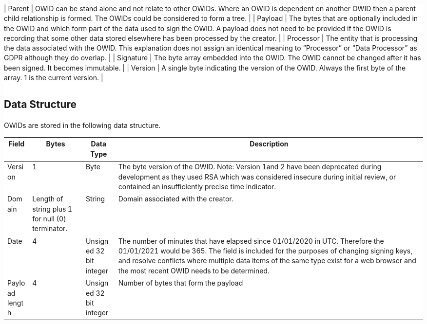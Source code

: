| Parent      | OWID can be stand alone and not relate to other OWIDs. Where an OWID is dependent on another OWID then a parent child relationship is formed. The OWIDs could be considered to form a tree.                                                                                                                                                                                                                                                                                                                                                                                                                                       |
| Payload     | The bytes that are optionally included in the OWID and which form part of the data used to sign the OWID. A payload does not need to be provided if the OWID is recording that some other data stored elsewhere has been processed by the creator.                                                                                                                                                                                                                                                                                                                                                                                |
| Processor   | The entity that is processing the data associated with the OWID. This explanation does not assign an identical meaning to “Processor” or “Data Processor” as GDPR although they do overlap.                                                                                                                                                                                                                                                                                                                                                                                                                                       |
| Signature   | The byte array embedded into the OWID. The OWID cannot be changed after it has been signed. It becomes immutable.                                                                                                                                                                                                                                                                                                                                                                                                                                                                                                                 |
| Version     | A single byte indicating the version of the OWID. Always the first byte of the array. 1 is the current version.                                                                                                                                                                                                                                                                                                                                                                                                                                                                                                                   |

## Data Structure

OWIDs are stored in the following data structure.

| Field          | Bytes                                            | Data Type               | Description                                                                                                                                                                                                                                                                                                        |
|----------------|--------------------------------------------------|-------------------------|--------------------------------------------------------------------------------------------------------------------------------------------------------------------------------------------------------------------------------------------------------------------------------------------------------------------|
| Version        | 1                                                | Byte                    | The byte version of the OWID. Note: Version 1and 2 have been deprecated during development as they used RSA which was considered insecure during initial review, or contained an insufficiently precise time indicator.                                                                                            |
| Domain         | Length of string plus 1 for null (0) terminator. | String                  | Domain associated with the creator.                                                                                                                                                                                                                                                                                |
| Date           | 4                                                | Unsigned 32 bit integer | The number of minutes that have elapsed since 01/01/2020 in UTC. Therefore the 01/01/2021 would be 365. The field is included for the purposes of changing signing keys, and resolve conflicts where multiple data items of the same type exist for a web browser and the most recent OWID needs to be determined. |
| Payload length | 4                                                | Unsigned 32 bit integer | Number of bytes that form the payload                                                                                                                                                                                                                                                                              |